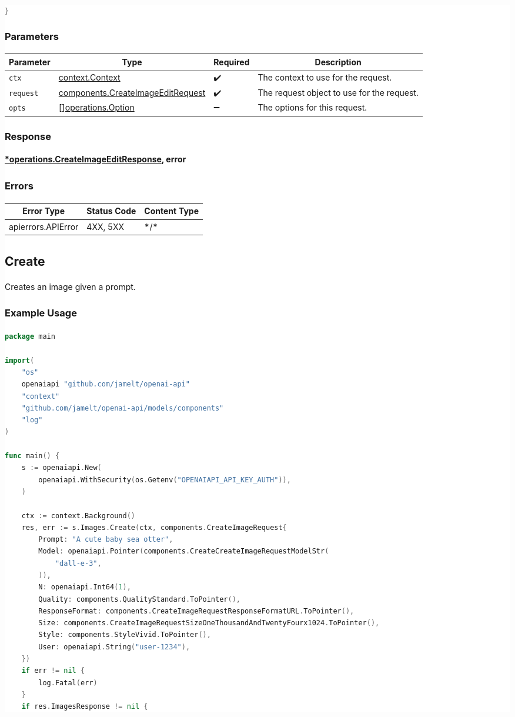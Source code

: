 ```go
}
```

### Parameters

| Parameter                                                                              | Type                                                                                   | Required                                                                               | Description                                                                            |
| -------------------------------------------------------------------------------------- | -------------------------------------------------------------------------------------- | -------------------------------------------------------------------------------------- | -------------------------------------------------------------------------------------- |
| `ctx`                                                                                  | [context.Context](https://pkg.go.dev/context#Context)                                  | :heavy_check_mark:                                                                     | The context to use for the request.                                                    |
| `request`                                                                              | [components.CreateImageEditRequest](../../models/components/createimageeditrequest.md) | :heavy_check_mark:                                                                     | The request object to use for the request.                                             |
| `opts`                                                                                 | [][operations.Option](../../models/operations/option.md)                               | :heavy_minus_sign:                                                                     | The options for this request.                                                          |

### Response

**[*operations.CreateImageEditResponse](../../models/operations/createimageeditresponse.md), error**

### Errors

| Error Type         | Status Code        | Content Type       |
| ------------------ | ------------------ | ------------------ |
| apierrors.APIError | 4XX, 5XX           | \*/\*              |

## Create

Creates an image given a prompt.

### Example Usage

```go
package main

import(
	"os"
	openaiapi "github.com/jamelt/openai-api"
	"context"
	"github.com/jamelt/openai-api/models/components"
	"log"
)

func main() {
    s := openaiapi.New(
        openaiapi.WithSecurity(os.Getenv("OPENAIAPI_API_KEY_AUTH")),
    )

    ctx := context.Background()
    res, err := s.Images.Create(ctx, components.CreateImageRequest{
        Prompt: "A cute baby sea otter",
        Model: openaiapi.Pointer(components.CreateCreateImageRequestModelStr(
            "dall-e-3",
        )),
        N: openaiapi.Int64(1),
        Quality: components.QualityStandard.ToPointer(),
        ResponseFormat: components.CreateImageRequestResponseFormatURL.ToPointer(),
        Size: components.CreateImageRequestSizeOneThousandAndTwentyFourx1024.ToPointer(),
        Style: components.StyleVivid.ToPointer(),
        User: openaiapi.String("user-1234"),
    })
    if err != nil {
        log.Fatal(err)
    }
    if res.ImagesResponse != nil {
```